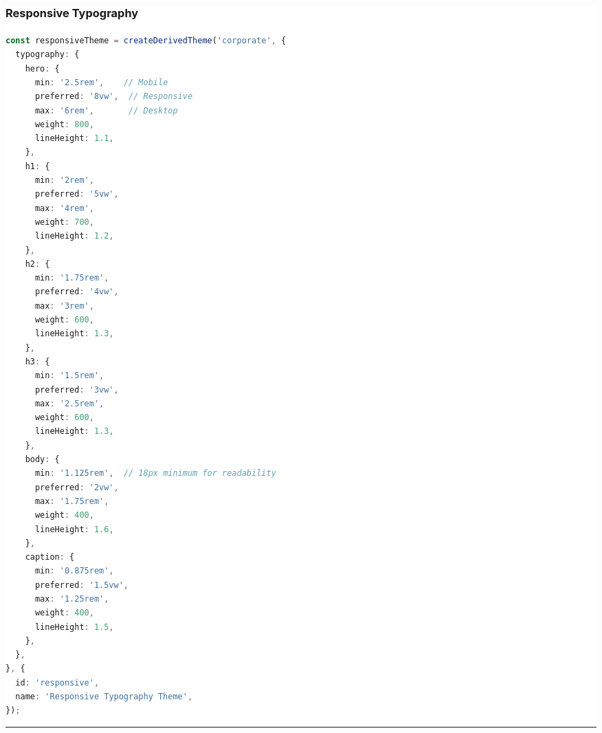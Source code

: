 ### Responsive Typography

```typescript
const responsiveTheme = createDerivedTheme('corporate', {
  typography: {
    hero: {
      min: '2.5rem',    // Mobile
      preferred: '8vw',  // Responsive
      max: '6rem',       // Desktop
      weight: 800,
      lineHeight: 1.1,
    },
    h1: {
      min: '2rem',
      preferred: '5vw',
      max: '4rem',
      weight: 700,
      lineHeight: 1.2,
    },
    h2: {
      min: '1.75rem',
      preferred: '4vw',
      max: '3rem',
      weight: 600,
      lineHeight: 1.3,
    },
    h3: {
      min: '1.5rem',
      preferred: '3vw',
      max: '2.5rem',
      weight: 600,
      lineHeight: 1.3,
    },
    body: {
      min: '1.125rem',  // 18px minimum for readability
      preferred: '2vw',
      max: '1.75rem',
      weight: 400,
      lineHeight: 1.6,
    },
    caption: {
      min: '0.875rem',
      preferred: '1.5vw',
      max: '1.25rem',
      weight: 400,
      lineHeight: 1.5,
    },
  },
}, {
  id: 'responsive',
  name: 'Responsive Typography Theme',
});
```

---